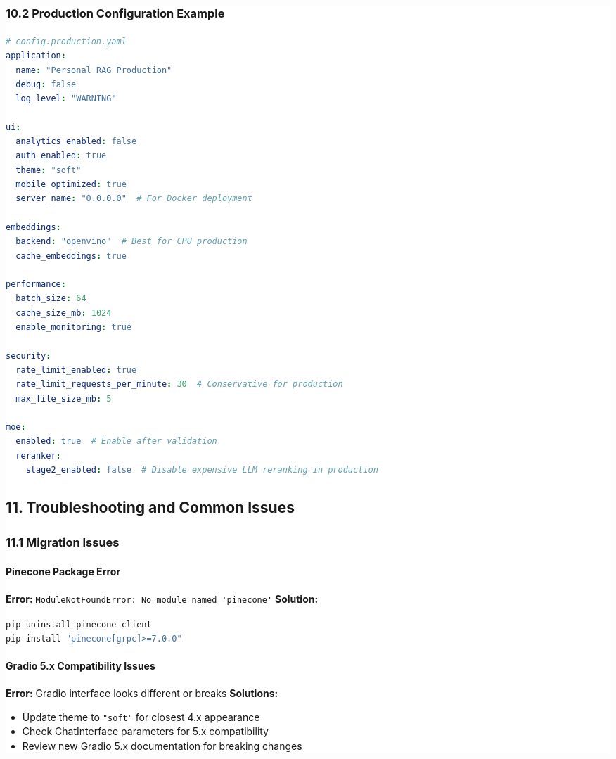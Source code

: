 ### 10.2 Production Configuration Example
```yaml
# config.production.yaml
application:
  name: "Personal RAG Production"
  debug: false
  log_level: "WARNING"

ui:
  analytics_enabled: false
  auth_enabled: true
  theme: "soft"
  mobile_optimized: true
  server_name: "0.0.0.0"  # For Docker deployment

embeddings:
  backend: "openvino"  # Best for CPU production
  cache_embeddings: true
  
performance:
  batch_size: 64
  cache_size_mb: 1024
  enable_monitoring: true

security:
  rate_limit_enabled: true
  rate_limit_requests_per_minute: 30  # Conservative for production
  max_file_size_mb: 5
  
moe:
  enabled: true  # Enable after validation
  reranker:
    stage2_enabled: false  # Disable expensive LLM reranking in production
```

## 11. Troubleshooting and Common Issues

### 11.1 Migration Issues

#### Pinecone Package Error
**Error:** `ModuleNotFoundError: No module named 'pinecone'`
**Solution:**
```bash
pip uninstall pinecone-client
pip install "pinecone[grpc]>=7.0.0"
```

#### Gradio 5.x Compatibility Issues
**Error:** Gradio interface looks different or breaks
**Solutions:**
- Update theme to `"soft"` for closest 4.x appearance
- Check ChatInterface parameters for 5.x compatibility
- Review new Gradio 5.x documentation for breaking changes

